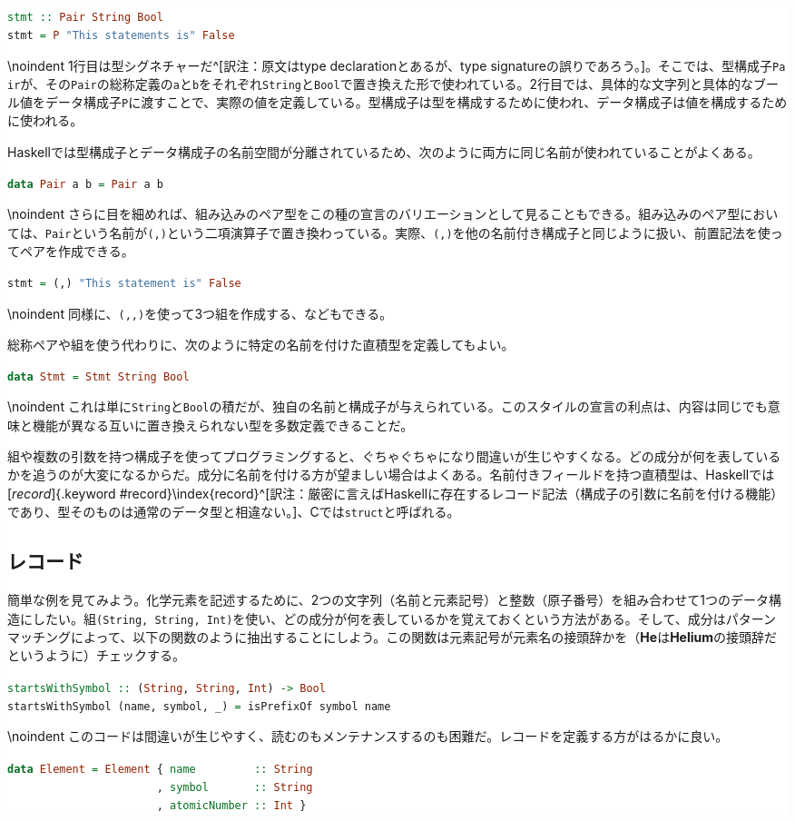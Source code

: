 ```haskell
stmt :: Pair String Bool
stmt = P "This statements is" False
```

\noindent
1行目は型シグネチャーだ^[訳注：原文はtype declarationとあるが、type signatureの誤りであろう。]。そこでは、型構成子`Pair`が、その`Pair`の総称定義の`a`と`b`をそれぞれ`String`と`Bool`で置き換えた形で使われている。2行目では、具体的な文字列と具体的なブール値をデータ構成子`P`に渡すことで、実際の値を定義している。型構成子は型を構成するために使われ、データ構成子は値を構成するために使われる。

Haskellでは型構成子とデータ構成子の名前空間が分離されているため、次のように両方に同じ名前が使われていることがよくある。

```haskell
data Pair a b = Pair a b
```

\noindent
さらに目を細めれば、組み込みのペア型をこの種の宣言のバリエーションとして見ることもできる。組み込みのペア型においては、`Pair`という名前が`(,)`という二項演算子で置き換わっている。実際、`(,)`を他の名前付き構成子と同じように扱い、前置記法を使ってペアを作成できる。

```haskell
stmt = (,) "This statement is" False
```

\noindent
同様に、`(,,)`を使って3つ組を作成する、などもできる。

総称ペアや組を使う代わりに、次のように特定の名前を付けた直積型を定義してもよい。

```haskell
data Stmt = Stmt String Bool
```

\noindent
これは単に`String`と`Bool`の積だが、独自の名前と構成子が与えられている。このスタイルの宣言の利点は、内容は同じでも意味と機能が異なる互いに置き換えられない型を多数定義できることだ。

組や複数の引数を持つ構成子を使ってプログラミングすると、ぐちゃぐちゃになり間違いが生じやすくなる。どの成分が何を表しているかを追うのが大変になるからだ。成分に名前を付ける方が望ましい場合はよくある。名前付きフィールドを持つ直積型は、Haskellでは[*record*]{.keyword #record}\index{record}^[訳注：厳密に言えばHaskellに存在するレコード記法（構成子の引数に名前を付ける機能）であり、型そのものは通常のデータ型と相違ない。]、Cでは`struct`と呼ばれる。

## レコード

簡単な例を見てみよう。化学元素を記述するために、2つの文字列（名前と元素記号）と整数（原子番号）を組み合わせて1つのデータ構造にしたい。組`(String, String, Int)`を使い、どの成分が何を表しているかを覚えておくという方法がある。そして、成分はパターンマッチングによって、以下の関数のように抽出することにしよう。この関数は元素記号が元素名の接頭辞かを（**He**は**Helium**の接頭辞だというように）チェックする。

```haskell
startsWithSymbol :: (String, String, Int) -> Bool
startsWithSymbol (name, symbol, _) = isPrefixOf symbol name
```

\noindent
このコードは間違いが生じやすく、読むのもメンテナンスするのも困難だ。レコードを定義する方がはるかに良い。

```haskell
data Element = Element { name         :: String
                       , symbol       :: String
                       , atomicNumber :: Int }
```
